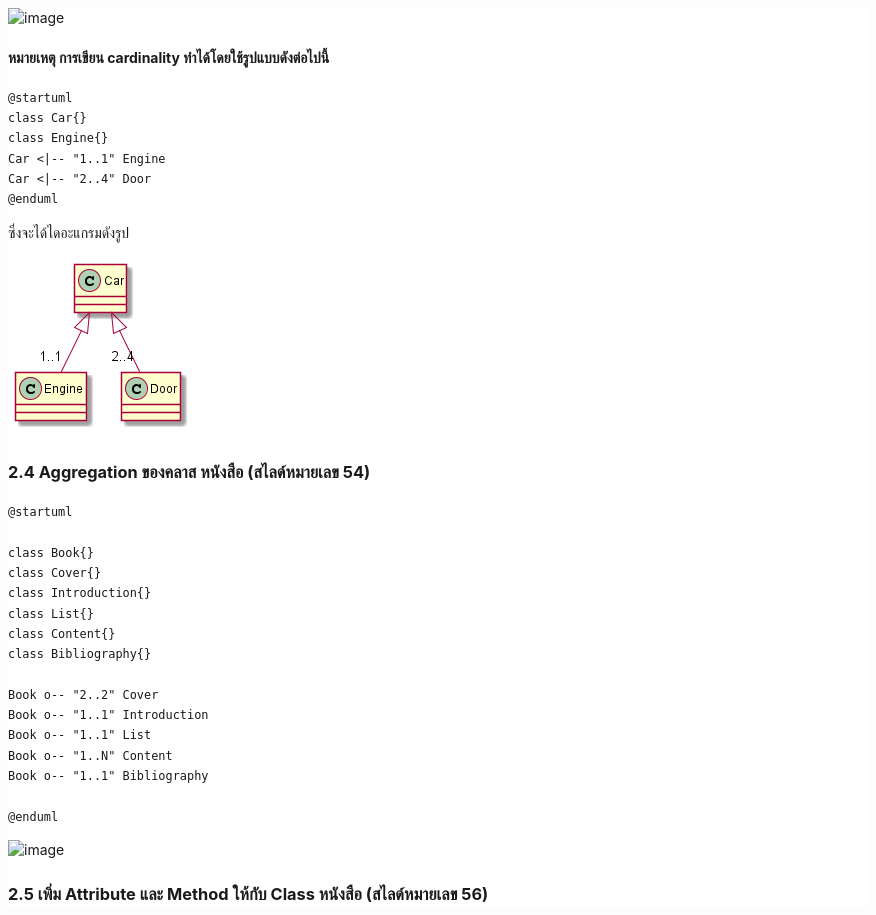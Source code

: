 ![image](https://user-images.githubusercontent.com/92082798/156662012-2317710a-78cc-4835-ae07-1bd49bbb87e4.png)

#### หมายเหตุ การเขียน cardinality ทำได้โดยใช้รูปแบบดังต่อไปนี้ ####

``` puml
@startuml 
class Car{}
class Engine{}
Car <|-- "1..1" Engine
Car <|-- "2..4" Door
@enduml 
```
ซึ่งจะได้ไดอะแกรมดังรูป

![Cardinality-example](./puml-codes/Cardinality-example.png)


### 2.4 Aggregation ของคลาส หนังสือ  (สไลด์หมายเลข 54) ###

``` puml
@startuml 

class Book{}
class Cover{}
class Introduction{}
class List{}
class Content{}
class Bibliography{}

Book o-- "2..2" Cover
Book o-- "1..1" Introduction
Book o-- "1..1" List
Book o-- "1..N" Content
Book o-- "1..1" Bibliography

@enduml 
```

![image](https://user-images.githubusercontent.com/92082798/156662252-27315f89-413a-42ae-859c-133b87db34bc.png)

### 2.5 เพิ่ม Attribute และ Method ให้กับ Class หนังสือ   (สไลด์หมายเลข 56) ###
